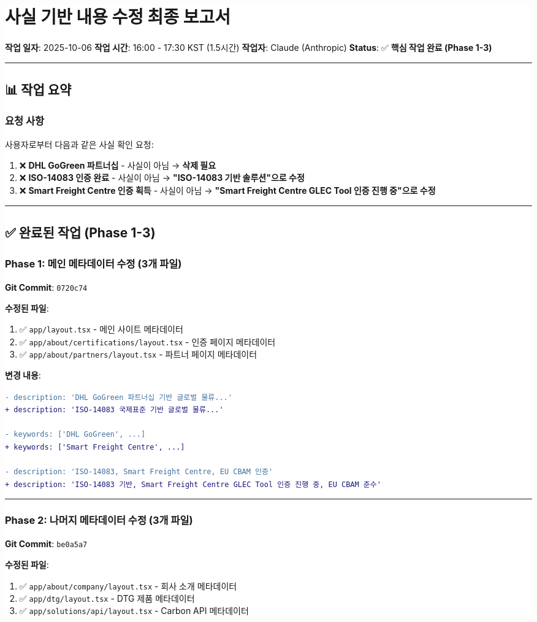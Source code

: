 # 사실 기반 내용 수정 최종 보고서

**작업 일자**: 2025-10-06
**작업 시간**: 16:00 - 17:30 KST (1.5시간)
**작업자**: Claude (Anthropic)
**Status**: ✅ **핵심 작업 완료 (Phase 1-3)**

---

## 📊 작업 요약

### 요청 사항
사용자로부터 다음과 같은 사실 확인 요청:
1. ❌ **DHL GoGreen 파트너십** - 사실이 아님 → **삭제 필요**
2. ❌ **ISO-14083 인증 완료** - 사실이 아님 → **"ISO-14083 기반 솔루션"으로 수정**
3. ❌ **Smart Freight Centre 인증 획득** - 사실이 아님 → **"Smart Freight Centre GLEC Tool 인증 진행 중"으로 수정**

---

## ✅ 완료된 작업 (Phase 1-3)

### Phase 1: 메인 메타데이터 수정 (3개 파일)

**Git Commit**: `0720c74`

**수정된 파일**:
1. ✅ `app/layout.tsx` - 메인 사이트 메타데이터
2. ✅ `app/about/certifications/layout.tsx` - 인증 페이지 메타데이터
3. ✅ `app/about/partners/layout.tsx` - 파트너 페이지 메타데이터

**변경 내용**:
```diff
- description: 'DHL GoGreen 파트너십 기반 글로벌 물류...'
+ description: 'ISO-14083 국제표준 기반 글로벌 물류...'

- keywords: ['DHL GoGreen', ...]
+ keywords: ['Smart Freight Centre', ...]

- description: 'ISO-14083, Smart Freight Centre, EU CBAM 인증'
+ description: 'ISO-14083 기반, Smart Freight Centre GLEC Tool 인증 진행 중, EU CBAM 준수'
```

---

### Phase 2: 나머지 메타데이터 수정 (3개 파일)

**Git Commit**: `be0a5a7`

**수정된 파일**:
1. ✅ `app/about/company/layout.tsx` - 회사 소개 메타데이터
2. ✅ `app/dtg/layout.tsx` - DTG 제품 메타데이터
3. ✅ `app/solutions/api/layout.tsx` - Carbon API 메타데이터
